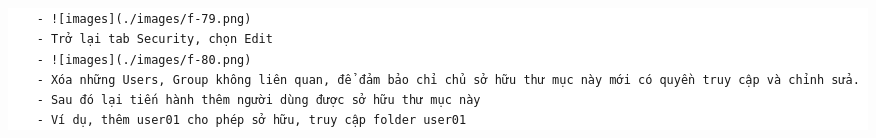 		- ![images](./images/f-79.png)
		- Trở lại tab Security, chọn Edit
		- ![images](./images/f-80.png)
		- Xóa những Users, Group không liên quan, để đảm bảo chỉ chủ sở hữu thư mục này mới có quyền truy cập và chỉnh sửa.
		- Sau đó lại tiến hành thêm người dùng được sở hữu thư mục này
		- Ví dụ, thêm user01 cho phép sở hữu, truy cập folder user01